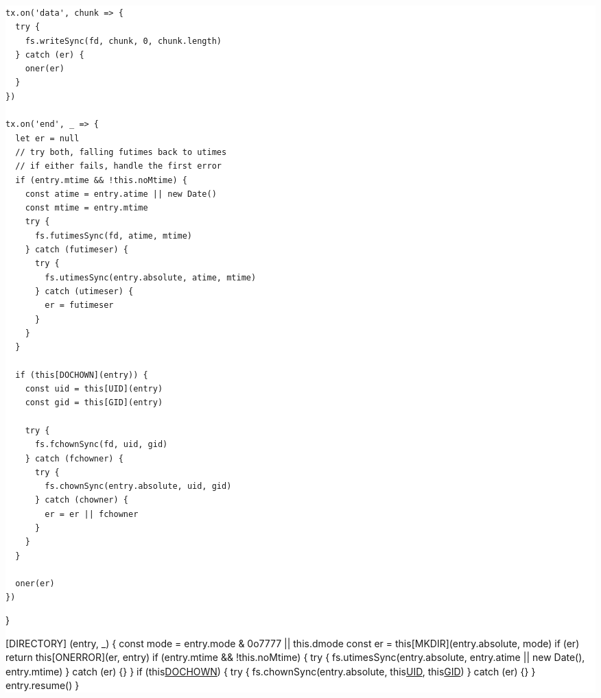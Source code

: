     tx.on('data', chunk => {
      try {
        fs.writeSync(fd, chunk, 0, chunk.length)
      } catch (er) {
        oner(er)
      }
    })

    tx.on('end', _ => {
      let er = null
      // try both, falling futimes back to utimes
      // if either fails, handle the first error
      if (entry.mtime && !this.noMtime) {
        const atime = entry.atime || new Date()
        const mtime = entry.mtime
        try {
          fs.futimesSync(fd, atime, mtime)
        } catch (futimeser) {
          try {
            fs.utimesSync(entry.absolute, atime, mtime)
          } catch (utimeser) {
            er = futimeser
          }
        }
      }

      if (this[DOCHOWN](entry)) {
        const uid = this[UID](entry)
        const gid = this[GID](entry)

        try {
          fs.fchownSync(fd, uid, gid)
        } catch (fchowner) {
          try {
            fs.chownSync(entry.absolute, uid, gid)
          } catch (chowner) {
            er = er || fchowner
          }
        }
      }

      oner(er)
    })
  }

  [DIRECTORY] (entry, _) {
    const mode = entry.mode & 0o7777 || this.dmode
    const er = this[MKDIR](entry.absolute, mode)
    if (er)
      return this[ONERROR](er, entry)
    if (entry.mtime && !this.noMtime) {
      try {
        fs.utimesSync(entry.absolute, entry.atime || new Date(), entry.mtime)
      } catch (er) {}
    }
    if (this[DOCHOWN](entry)) {
      try {
        fs.chownSync(entry.absolute, this[UID](entry), this[GID](entry))
      } catch (er) {}
    }
    entry.resume()
  }
